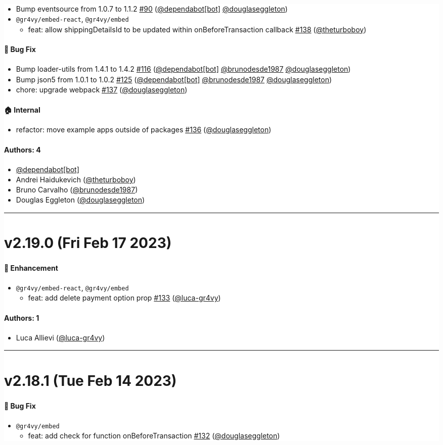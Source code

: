 - Bump eventsource from 1.0.7 to 1.1.2 [#90](https://github.com/gr4vy/gr4vy-embed/pull/90) ([@dependabot[bot]](https://github.com/dependabot[bot]) [@douglaseggleton](https://github.com/douglaseggleton))
- `@gr4vy/embed-react`, `@gr4vy/embed`
  - feat: allow shippingDetailsId to be updated within onBeforeTransaction callback [#138](https://github.com/gr4vy/gr4vy-embed/pull/138) ([@theturboboy](https://github.com/theturboboy))

#### 🐛 Bug Fix

- Bump loader-utils from 1.4.1 to 1.4.2 [#116](https://github.com/gr4vy/gr4vy-embed/pull/116) ([@dependabot[bot]](https://github.com/dependabot[bot]) [@brunodesde1987](https://github.com/brunodesde1987) [@douglaseggleton](https://github.com/douglaseggleton))
- Bump json5 from 1.0.1 to 1.0.2 [#125](https://github.com/gr4vy/gr4vy-embed/pull/125) ([@dependabot[bot]](https://github.com/dependabot[bot]) [@brunodesde1987](https://github.com/brunodesde1987) [@douglaseggleton](https://github.com/douglaseggleton))
- chore: upgrade webpack [#137](https://github.com/gr4vy/gr4vy-embed/pull/137) ([@douglaseggleton](https://github.com/douglaseggleton))

#### 🏠 Internal

- refactor: move example apps outside of packages [#136](https://github.com/gr4vy/gr4vy-embed/pull/136) ([@douglaseggleton](https://github.com/douglaseggleton))

#### Authors: 4

- [@dependabot[bot]](https://github.com/dependabot[bot])
- Andrei Haidukevich ([@theturboboy](https://github.com/theturboboy))
- Bruno Carvalho ([@brunodesde1987](https://github.com/brunodesde1987))
- Douglas Eggleton ([@douglaseggleton](https://github.com/douglaseggleton))

---

# v2.19.0 (Fri Feb 17 2023)

#### 🚀 Enhancement

- `@gr4vy/embed-react`, `@gr4vy/embed`
  - feat: add delete payment option prop [#133](https://github.com/gr4vy/gr4vy-embed/pull/133) ([@luca-gr4vy](https://github.com/luca-gr4vy))

#### Authors: 1

- Luca Allievi ([@luca-gr4vy](https://github.com/luca-gr4vy))

---

# v2.18.1 (Tue Feb 14 2023)

#### 🐛 Bug Fix

- `@gr4vy/embed`
  - feat: add check for function onBeforeTransaction [#132](https://github.com/gr4vy/gr4vy-embed/pull/132) ([@douglaseggleton](https://github.com/douglaseggleton))
